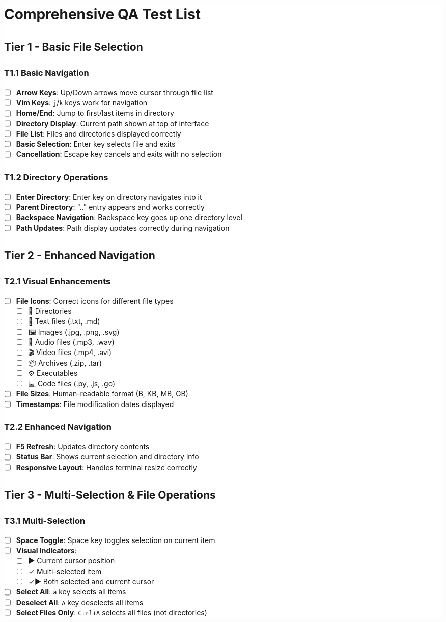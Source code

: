 
# Comprehensive QA Test List

## Tier 1 - Basic File Selection

### T1.1 Basic Navigation
- [ ] **Arrow Keys**: Up/Down arrows move cursor through file list
- [ ] **Vim Keys**: `j`/`k` keys work for navigation
- [ ] **Home/End**: Jump to first/last items in directory
- [ ] **Directory Display**: Current path shown at top of interface
- [ ] **File List**: Files and directories displayed correctly
- [ ] **Basic Selection**: Enter key selects file and exits
- [ ] **Cancellation**: Escape key cancels and exits with no selection

### T1.2 Directory Operations
- [ ] **Enter Directory**: Enter key on directory navigates into it
- [ ] **Parent Directory**: ".." entry appears and works correctly
- [ ] **Backspace Navigation**: Backspace key goes up one directory level
- [ ] **Path Updates**: Path display updates correctly during navigation

## Tier 2 - Enhanced Navigation

### T2.1 Visual Enhancements
- [ ] **File Icons**: Correct icons for different file types
  - [ ] 📁 Directories
  - [ ] 📄 Text files (.txt, .md)
  - [ ] 🖼️ Images (.jpg, .png, .svg)
  - [ ] 🎵 Audio files (.mp3, .wav)
  - [ ] 🎬 Video files (.mp4, .avi)
  - [ ] 📦 Archives (.zip, .tar)
  - [ ] ⚙️ Executables
  - [ ] 💻 Code files (.py, .js, .go)
- [ ] **File Sizes**: Human-readable format (B, KB, MB, GB)
- [ ] **Timestamps**: File modification dates displayed

### T2.2 Enhanced Navigation
- [ ] **F5 Refresh**: Updates directory contents
- [ ] **Status Bar**: Shows current selection and directory info
- [ ] **Responsive Layout**: Handles terminal resize correctly

## Tier 3 - Multi-Selection & File Operations

### T3.1 Multi-Selection
- [ ] **Space Toggle**: Space key toggles selection on current item
- [ ] **Visual Indicators**: 
  - [ ] ▶ Current cursor position
  - [ ] ✓ Multi-selected item
  - [ ] ✓▶ Both selected and current cursor
- [ ] **Select All**: `a` key selects all items
- [ ] **Deselect All**: `A` key deselects all items  
- [ ] **Select Files Only**: `Ctrl+A` selects all files (not directories)
